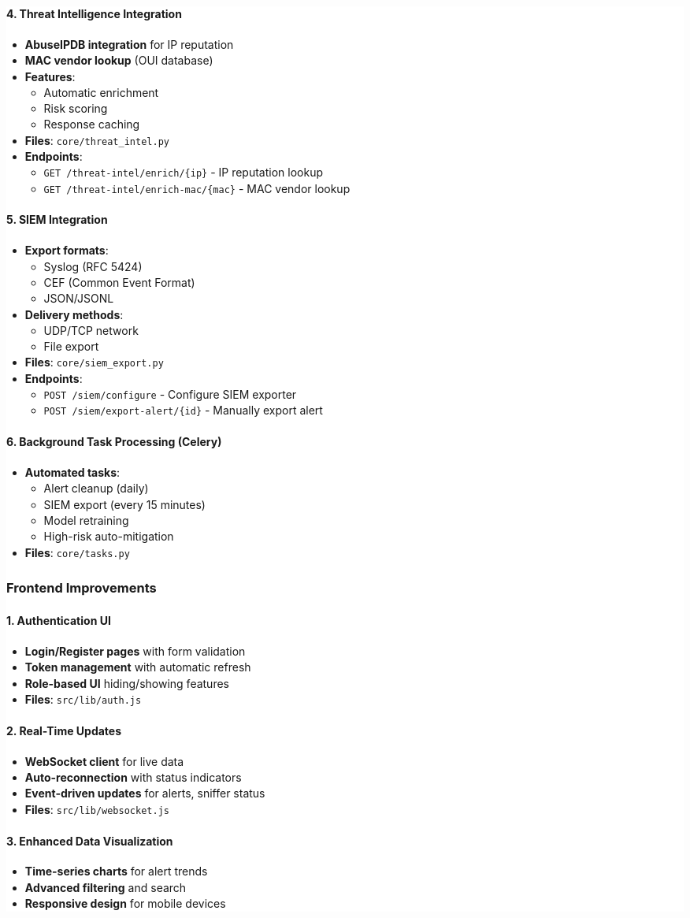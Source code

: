 #### 4. Threat Intelligence Integration
- **AbuseIPDB integration** for IP reputation
- **MAC vendor lookup** (OUI database)
- **Features**:
  - Automatic enrichment
  - Risk scoring
  - Response caching
- **Files**: `core/threat_intel.py`
- **Endpoints**:
  - `GET /threat-intel/enrich/{ip}` - IP reputation lookup
  - `GET /threat-intel/enrich-mac/{mac}` - MAC vendor lookup

#### 5. SIEM Integration
- **Export formats**:
  - Syslog (RFC 5424)
  - CEF (Common Event Format)
  - JSON/JSONL
- **Delivery methods**:
  - UDP/TCP network
  - File export
- **Files**: `core/siem_export.py`
- **Endpoints**:
  - `POST /siem/configure` - Configure SIEM exporter
  - `POST /siem/export-alert/{id}` - Manually export alert

#### 6. Background Task Processing (Celery)
- **Automated tasks**:
  - Alert cleanup (daily)
  - SIEM export (every 15 minutes)
  - Model retraining
  - High-risk auto-mitigation
- **Files**: `core/tasks.py`

### Frontend Improvements

#### 1. Authentication UI
- **Login/Register pages** with form validation
- **Token management** with automatic refresh
- **Role-based UI** hiding/showing features
- **Files**: `src/lib/auth.js`

#### 2. Real-Time Updates
- **WebSocket client** for live data
- **Auto-reconnection** with status indicators
- **Event-driven updates** for alerts, sniffer status
- **Files**: `src/lib/websocket.js`

#### 3. Enhanced Data Visualization
- **Time-series charts** for alert trends
- **Advanced filtering** and search
- **Responsive design** for mobile devices

